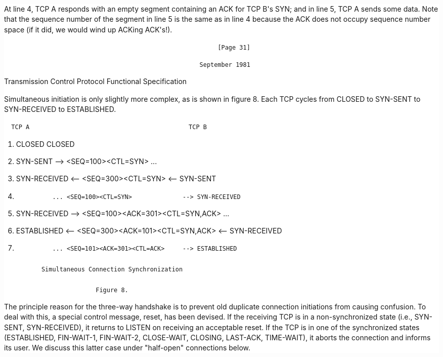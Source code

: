   At line 4, TCP A responds with an empty segment containing an ACK for
  TCP B's SYN; and in line 5, TCP A sends some data.  Note that the
  sequence number of the segment in line 5 is the same as in line 4
  because the ACK does not occupy sequence number space (if it did, we
  would wind up ACKing ACK's!).



                                                               [Page 31]


                                                          September 1981
Transmission Control Protocol
Functional Specification



  Simultaneous initiation is only slightly more complex, as is shown in
  figure 8.  Each TCP cycles from CLOSED to SYN-SENT to SYN-RECEIVED to
  ESTABLISHED.

  

      TCP A                                            TCP B

  1.  CLOSED                                           CLOSED

  2.  SYN-SENT     --> <SEQ=100><CTL=SYN>              ...

  3.  SYN-RECEIVED <-- <SEQ=300><CTL=SYN>              <-- SYN-SENT

  4.               ... <SEQ=100><CTL=SYN>              --> SYN-RECEIVED

  5.  SYN-RECEIVED --> <SEQ=100><ACK=301><CTL=SYN,ACK> ...

  6.  ESTABLISHED  <-- <SEQ=300><ACK=101><CTL=SYN,ACK> <-- SYN-RECEIVED

  7.               ... <SEQ=101><ACK=301><CTL=ACK>     --> ESTABLISHED

                Simultaneous Connection Synchronization

                               Figure 8.

  The principle reason for the three-way handshake is to prevent old
  duplicate connection initiations from causing confusion.  To deal with
  this, a special control message, reset, has been devised.  If the
  receiving TCP is in a  non-synchronized state (i.e., SYN-SENT,
  SYN-RECEIVED), it returns to LISTEN on receiving an acceptable reset.
  If the TCP is in one of the synchronized states (ESTABLISHED,
  FIN-WAIT-1, FIN-WAIT-2, CLOSE-WAIT, CLOSING, LAST-ACK, TIME-WAIT), it
  aborts the connection and informs its user.  We discuss this latter
  case under "half-open" connections below.














